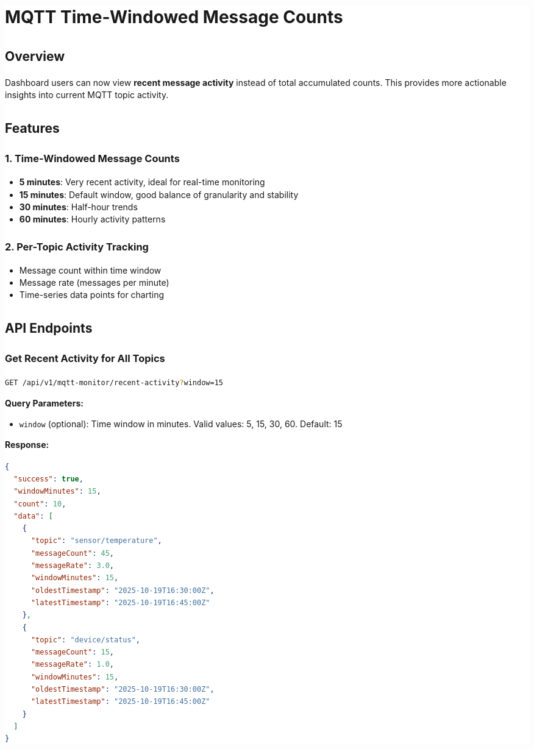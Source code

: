 # MQTT Time-Windowed Message Counts

## Overview

Dashboard users can now view **recent message activity** instead of total accumulated counts. This provides more actionable insights into current MQTT topic activity.

## Features

### 1. Time-Windowed Message Counts
- **5 minutes**: Very recent activity, ideal for real-time monitoring
- **15 minutes**: Default window, good balance of granularity and stability
- **30 minutes**: Half-hour trends
- **60 minutes**: Hourly activity patterns

### 2. Per-Topic Activity Tracking
- Message count within time window
- Message rate (messages per minute)
- Time-series data points for charting

## API Endpoints

### Get Recent Activity for All Topics

```bash
GET /api/v1/mqtt-monitor/recent-activity?window=15
```

**Query Parameters:**
- `window` (optional): Time window in minutes. Valid values: 5, 15, 30, 60. Default: 15

**Response:**
```json
{
  "success": true,
  "windowMinutes": 15,
  "count": 10,
  "data": [
    {
      "topic": "sensor/temperature",
      "messageCount": 45,
      "messageRate": 3.0,
      "windowMinutes": 15,
      "oldestTimestamp": "2025-10-19T16:30:00Z",
      "latestTimestamp": "2025-10-19T16:45:00Z"
    },
    {
      "topic": "device/status",
      "messageCount": 15,
      "messageRate": 1.0,
      "windowMinutes": 15,
      "oldestTimestamp": "2025-10-19T16:30:00Z",
      "latestTimestamp": "2025-10-19T16:45:00Z"
    }
  ]
}
```
